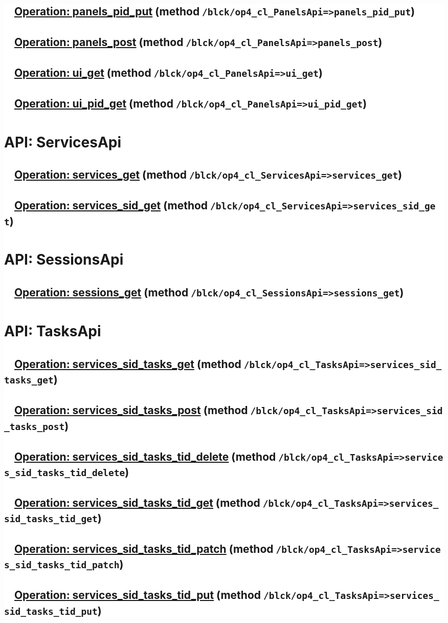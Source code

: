 ## &nbsp; &nbsp; [Operation: panels_pid_put](#markdown-header-op-PanelsApi-panels_pid_put) (method `/blck/op4_cl_PanelsApi=>panels_pid_put`)
## &nbsp; &nbsp; [Operation: panels_post](#markdown-header-op-PanelsApi-panels_post) (method `/blck/op4_cl_PanelsApi=>panels_post`)
## &nbsp; &nbsp; [Operation: ui_get](#markdown-header-op-PanelsApi-ui_get) (method `/blck/op4_cl_PanelsApi=>ui_get`)
## &nbsp; &nbsp; [Operation: ui_pid_get](#markdown-header-op-PanelsApi-ui_pid_get) (method `/blck/op4_cl_PanelsApi=>ui_pid_get`)
# API: ServicesApi
## &nbsp; &nbsp; [Operation: services_get](#markdown-header-op-ServicesApi-services_get) (method `/blck/op4_cl_ServicesApi=>services_get`)
## &nbsp; &nbsp; [Operation: services_sid_get](#markdown-header-op-ServicesApi-services_sid_get) (method `/blck/op4_cl_ServicesApi=>services_sid_get`)
# API: SessionsApi
## &nbsp; &nbsp; [Operation: sessions_get](#markdown-header-op-SessionsApi-sessions_get) (method `/blck/op4_cl_SessionsApi=>sessions_get`)
# API: TasksApi
## &nbsp; &nbsp; [Operation: services_sid_tasks_get](#markdown-header-op-TasksApi-services_sid_tasks_get) (method `/blck/op4_cl_TasksApi=>services_sid_tasks_get`)
## &nbsp; &nbsp; [Operation: services_sid_tasks_post](#markdown-header-op-TasksApi-services_sid_tasks_post) (method `/blck/op4_cl_TasksApi=>services_sid_tasks_post`)
## &nbsp; &nbsp; [Operation: services_sid_tasks_tid_delete](#markdown-header-op-TasksApi-services_sid_tasks_tid_delete) (method `/blck/op4_cl_TasksApi=>services_sid_tasks_tid_delete`)
## &nbsp; &nbsp; [Operation: services_sid_tasks_tid_get](#markdown-header-op-TasksApi-services_sid_tasks_tid_get) (method `/blck/op4_cl_TasksApi=>services_sid_tasks_tid_get`)
## &nbsp; &nbsp; [Operation: services_sid_tasks_tid_patch](#markdown-header-op-TasksApi-services_sid_tasks_tid_patch) (method `/blck/op4_cl_TasksApi=>services_sid_tasks_tid_patch`)
## &nbsp; &nbsp; [Operation: services_sid_tasks_tid_put](#markdown-header-op-TasksApi-services_sid_tasks_tid_put) (method `/blck/op4_cl_TasksApi=>services_sid_tasks_tid_put`)